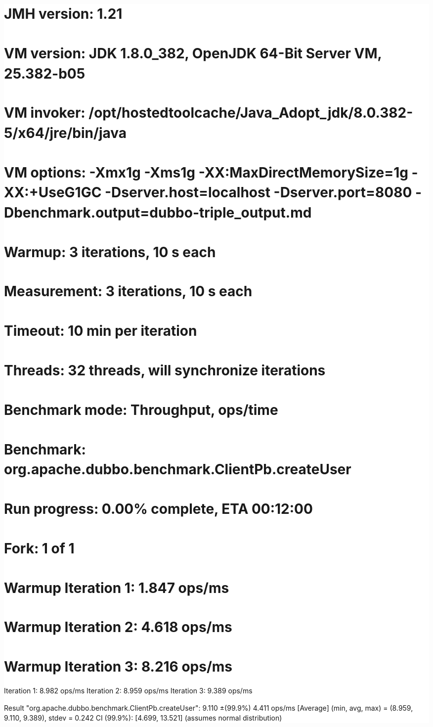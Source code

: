 # JMH version: 1.21
# VM version: JDK 1.8.0_382, OpenJDK 64-Bit Server VM, 25.382-b05
# VM invoker: /opt/hostedtoolcache/Java_Adopt_jdk/8.0.382-5/x64/jre/bin/java
# VM options: -Xmx1g -Xms1g -XX:MaxDirectMemorySize=1g -XX:+UseG1GC -Dserver.host=localhost -Dserver.port=8080 -Dbenchmark.output=dubbo-triple_output.md
# Warmup: 3 iterations, 10 s each
# Measurement: 3 iterations, 10 s each
# Timeout: 10 min per iteration
# Threads: 32 threads, will synchronize iterations
# Benchmark mode: Throughput, ops/time
# Benchmark: org.apache.dubbo.benchmark.ClientPb.createUser

# Run progress: 0.00% complete, ETA 00:12:00
# Fork: 1 of 1
# Warmup Iteration   1: 1.847 ops/ms
# Warmup Iteration   2: 4.618 ops/ms
# Warmup Iteration   3: 8.216 ops/ms
Iteration   1: 8.982 ops/ms
Iteration   2: 8.959 ops/ms
Iteration   3: 9.389 ops/ms


Result "org.apache.dubbo.benchmark.ClientPb.createUser":
  9.110 ±(99.9%) 4.411 ops/ms [Average]
  (min, avg, max) = (8.959, 9.110, 9.389), stdev = 0.242
  CI (99.9%): [4.699, 13.521] (assumes normal distribution)
